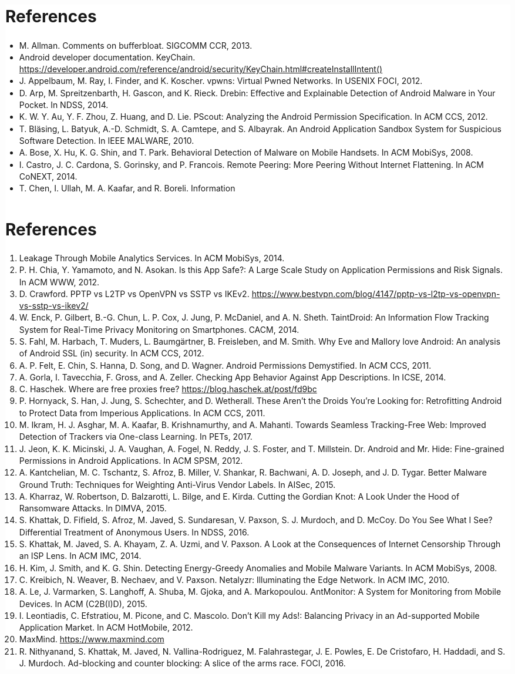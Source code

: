 # References

- M. Allman. Comments on bufferbloat. SIGCOMM CCR, 2013.
- Android developer documentation. KeyChain. https://developer.android.com/reference/android/security/KeyChain.html#createInstallIntent()
- J. Appelbaum, M. Ray, I. Finder, and K. Koscher. vpwns: Virtual Pwned Networks. In USENIX FOCI, 2012.
- D. Arp, M. Spreitzenbarth, H. Gascon, and K. Rieck. Drebin: Effective and Explainable Detection of Android Malware in Your Pocket. In NDSS, 2014.
- K. W. Y. Au, Y. F. Zhou, Z. Huang, and D. Lie. PScout: Analyzing the Android Permission Specification. In ACM CCS, 2012.
- T. Bläsing, L. Batyuk, A.-D. Schmidt, S. A. Camtepe, and S. Albayrak. An Android Application Sandbox System for Suspicious Software Detection. In IEEE MALWARE, 2010.
- A. Bose, X. Hu, K. G. Shin, and T. Park. Behavioral Detection of Malware on Mobile Handsets. In ACM MobiSys, 2008.
- I. Castro, J. C. Cardona, S. Gorinsky, and P. Francois. Remote Peering: More Peering Without Internet Flattening. In ACM CoNEXT, 2014.
- T. Chen, I. Ullah, M. A. Kaafar, and R. Boreli. Information

# References

1. Leakage Through Mobile Analytics Services. In ACM MobiSys, 2014.
2. P. H. Chia, Y. Yamamoto, and N. Asokan. Is this App Safe?: A Large Scale Study on Application Permissions and Risk Signals. In ACM WWW, 2012.
3. D. Crawford. PPTP vs L2TP vs OpenVPN vs SSTP vs IKEv2. https://www.bestvpn.com/blog/4147/pptp-vs-l2tp-vs-openvpn-vs-sstp-vs-ikev2/
4. W. Enck, P. Gilbert, B.-G. Chun, L. P. Cox, J. Jung, P. McDaniel, and A. N. Sheth. TaintDroid: An Information Flow Tracking System for Real-Time Privacy Monitoring on Smartphones. CACM, 2014.
5. S. Fahl, M. Harbach, T. Muders, L. Baumgärtner, B. Freisleben, and M. Smith. Why Eve and Mallory love Android: An analysis of Android SSL (in) security. In ACM CCS, 2012.
6. A. P. Felt, E. Chin, S. Hanna, D. Song, and D. Wagner. Android Permissions Demystified. In ACM CCS, 2011.
7. A. Gorla, I. Tavecchia, F. Gross, and A. Zeller. Checking App Behavior Against App Descriptions. In ICSE, 2014.
8. C. Haschek. Where are free proxies free? https://blog.haschek.at/post/fd9bc
9. P. Hornyack, S. Han, J. Jung, S. Schechter, and D. Wetherall. These Aren’t the Droids You’re Looking for: Retrofitting Android to Protect Data from Imperious Applications. In ACM CCS, 2011.
10. M. Ikram, H. J. Asghar, M. A. Kaafar, B. Krishnamurthy, and A. Mahanti. Towards Seamless Tracking-Free Web: Improved Detection of Trackers via One-class Learning. In PETs, 2017.
11. J. Jeon, K. K. Micinski, J. A. Vaughan, A. Fogel, N. Reddy, J. S. Foster, and T. Millstein. Dr. Android and Mr. Hide: Fine-grained Permissions in Android Applications. In ACM SPSM, 2012.
12. A. Kantchelian, M. C. Tschantz, S. Afroz, B. Miller, V. Shankar, R. Bachwani, A. D. Joseph, and J. D. Tygar. Better Malware Ground Truth: Techniques for Weighting Anti-Virus Vendor Labels. In AISec, 2015.
13. A. Kharraz, W. Robertson, D. Balzarotti, L. Bilge, and E. Kirda. Cutting the Gordian Knot: A Look Under the Hood of Ransomware Attacks. In DIMVA, 2015.
14. S. Khattak, D. Fifield, S. Afroz, M. Javed, S. Sundaresan, V. Paxson, S. J. Murdoch, and D. McCoy. Do You See What I See? Differential Treatment of Anonymous Users. In NDSS, 2016.
15. S. Khattak, M. Javed, S. A. Khayam, Z. A. Uzmi, and V. Paxson. A Look at the Consequences of Internet Censorship Through an ISP Lens. In ACM IMC, 2014.
16. H. Kim, J. Smith, and K. G. Shin. Detecting Energy-Greedy Anomalies and Mobile Malware Variants. In ACM MobiSys, 2008.
17. C. Kreibich, N. Weaver, B. Nechaev, and V. Paxson. Netalyzr: Illuminating the Edge Network. In ACM IMC, 2010.
18. A. Le, J. Varmarken, S. Langhoff, A. Shuba, M. Gjoka, and A. Markopoulou. AntMonitor: A System for Monitoring from Mobile Devices. In ACM (C2B(I)D), 2015.
19. I. Leontiadis, C. Efstratiou, M. Picone, and C. Mascolo. Don’t Kill my Ads!: Balancing Privacy in an Ad-supported Mobile Application Market. In ACM HotMobile, 2012.
20. MaxMind. https://www.maxmind.com
21. R. Nithyanand, S. Khattak, M. Javed, N. Vallina-Rodriguez, M. Falahrastegar, J. E. Powles, E. De Cristofaro, H. Haddadi, and S. J. Murdoch. Ad-blocking and counter blocking: A slice of the arms race. FOCI, 2016.
